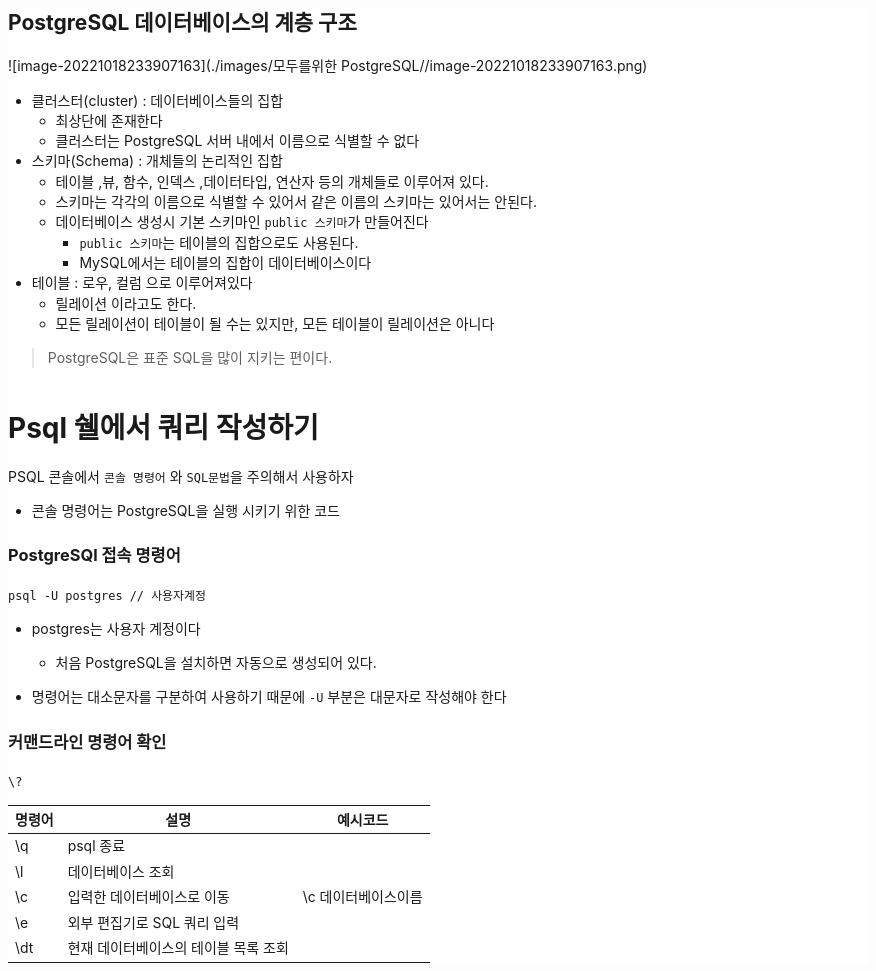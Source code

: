 

## PostgreSQL 데이터베이스의 계층 구조



![image-20221018233907163](./images/모두를위한 PostgreSQL//image-20221018233907163.png)



* 클러스터(cluster) : 데이터베이스들의 집합
  * 최상단에 존재한다
  * 클러스터는 PostgreSQL 서버 내에서 이름으로 식별할 수 없다
* 스키마(Schema) : 개체들의 논리적인 집합
  * 테이블 ,뷰, 함수, 인덱스 ,데이터타입, 연산자 등의 개체들로 이루어져 있다.
  * 스키마는 각각의 이름으로 식별할 수 있어서 같은 이름의 스키마는 있어서는 안된다.
  * 데이터베이스 생성시 기본 스키마인 `public 스키마`가 만들어진다
    * `public 스키마`는 테이블의 집합으로도 사용된다. 
    * MySQL에서는 테이블의 집합이 데이터베이스이다
* 테이블 : 로우, 컬럼 으로 이루어져있다
  * 릴레이션 이라고도 한다. 
  * 모든 릴레이션이 테이블이 될 수는 있지만, 모든 테이블이 릴레이션은 아니다 



> PostgreSQL은 표준 SQL을 많이 지키는 편이다.



# Psql 쉘에서 쿼리 작성하기



PSQL 콘솔에서 `콘솔 명령어` 와 `SQL문법`을 주의해서 사용하자

* 콘솔 명령어는 PostgreSQL을 실행 시키기 위한 코드



### PostgreSQl 접속 명령어

```shell
psql -U postgres // 사용자계정
```

* postgres는 사용자 계정이다 
  * 처음 PostgreSQL을 설치하면 자동으로 생성되어 있다.

* 명령어는 대소문자를 구분하여 사용하기 때문에 `-U` 부분은 대문자로 작성해야 한다



### 커맨드라인 명령어 확인

```shell
\?
```



| 명령어 | 설명                                 | 예시코드            |
| ------ | ------------------------------------ | ------------------- |
| \q     | psql 종료                            |                     |
| \l     | 데이터베이스 조회                    |                     |
| \c     | 입력한 데이터베이스로 이동           | \c 데이터베이스이름 |
| \e     | 외부 편집기로 SQL 쿼리 입력          |                     |
| \dt    | 현재 데이터베이스의 테이블 목록 조회 |                     |
